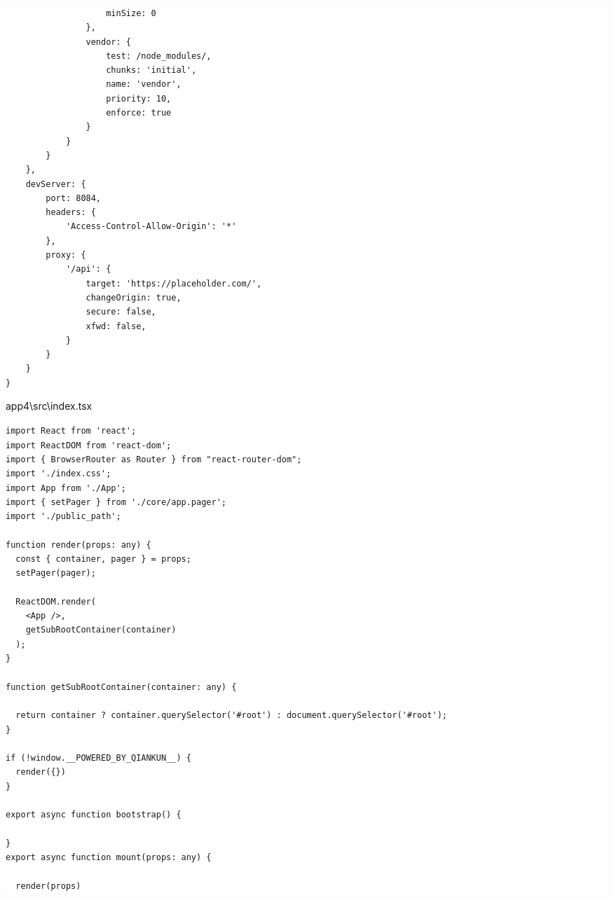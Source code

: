 ```tsx
                    minSize: 0
                },
                vendor: {
                    test: /node_modules/,
                    chunks: 'initial',
                    name: 'vendor',
                    priority: 10,
                    enforce: true
                }
            }
        }
    },
    devServer: {
        port: 8084,
        headers: {
            'Access-Control-Allow-Origin': '*'
        },
        proxy: {
            '/api': {
                target: 'https://placeholder.com/',
                changeOrigin: true,
                secure: false,
                xfwd: false,
            }
        }
    }
}
```
app4\src\index.tsx
```tsx
import React from 'react';
import ReactDOM from 'react-dom';
import { BrowserRouter as Router } from "react-router-dom";
import './index.css';
import App from './App';
import { setPager } from './core/app.pager';
import './public_path';

function render(props: any) {
  const { container, pager } = props;
  setPager(pager);

  ReactDOM.render(
    <App />,
    getSubRootContainer(container)
  );
}

function getSubRootContainer(container: any) {

  return container ? container.querySelector('#root') : document.querySelector('#root');
}

if (!window.__POWERED_BY_QIANKUN__) {
  render({})
}

export async function bootstrap() {

}
export async function mount(props: any) {

  render(props)
```